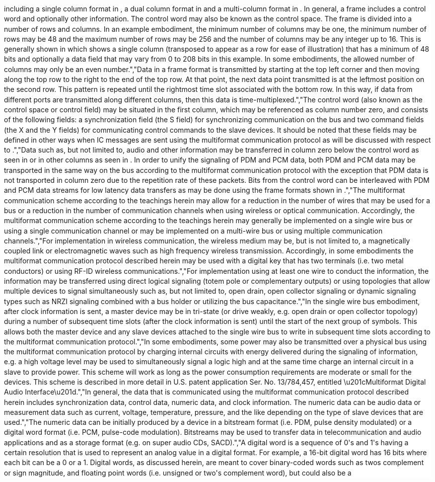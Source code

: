 including a single column format in , a dual column format in  and a multi-column format in . In general, a frame includes a control word and optionally other information. The control word may also be known as the control space. The frame is divided into a number of rows and columns. In an example embodiment, the minimum number of columns may be one, the minimum number of rows may be 48 and the maximum number of rows may be 256 and the number of columns may be any integer up to 16. This is generally shown in  which shows a single column (transposed to appear as a row for ease of illustration) that has a minimum of 48 bits and optionally a data field that may vary from 0 to 208 bits in this example. In some embodiments, the allowed number of columns may only be an even number.","Data in a frame format is transmitted by starting at the top left corner and then moving along the top row to the right to the end of the top row. At that point, the next data point transmitted is at the leftmost position on the second row. This pattern is repeated until the rightmost time slot associated with the bottom row. In this way, if data from different ports are transmitted along different columns, then this data is time-multiplexed.","The control word (also known as the control space or control field) may be situated in the first column, which may be referenced as column number zero, and consists of the following fields: a synchronization field (the S field) for synchronizing communication on the bus and two command fields (the X and the Y fields) for communicating control commands to the slave devices. It should be noted that these fields may be defined in other ways when IC messages are sent using the multiformat communication protocol as will be discussed with respect to .","Data such as, but not limited to, audio and other information may be transferred in column zero below the control word as seen in  or in other columns as seen in . In order to unify the signaling of PDM and PCM data, both PDM and PCM data may be transported in the same way on the bus according to the multiformat communication protocol with the exception that PDM data is not transported in column zero due to the repetition rate of these packets. Bits from the control word can be interleaved with PDM and PCM data streams for low latency data transfers as may be done using the frame formats shown in .","The multiformat communication scheme according to the teachings herein may allow for a reduction in the number of wires that may be used for a bus or a reduction in the number of communication channels when using wireless or optical communication. Accordingly, the multiformat communication scheme according to the teachings herein may generally be implemented on a single wire bus or using a single communication channel or may be implemented on a multi-wire bus or using multiple communication channels.","For implementation in wireless communication, the wireless medium may be, but is not limited to, a magnetically coupled link or electromagnetic waves such as high frequency wireless transmission. Accordingly, in some embodiments the multiformat communication protocol described herein may be used with a digital key that has two terminals (i.e. two metal conductors) or using RF-ID wireless communications.","For implementation using at least one wire to conduct the information, the information may be transferred using direct logical signaling (totem pole or complementary outputs) or using topologies that allow multiple devices to signal simultaneously such as, but not limited to, open drain, open collector signaling or dynamic signaling types such as NRZI signaling combined with a bus holder or utilizing the bus capacitance.","In the single wire bus embodiment, after clock information is sent, a master device may be in tri-state (or drive weakly, e.g. open drain or open collector topology) during a number of subsequent time slots (after the clock information is sent) until the start of the next group of symbols. This allows both the master device and any slave devices attached to the single wire bus to write in subsequent time slots according to the multiformat communication protocol.","In some embodiments, some power may also be transmitted over a physical bus using the multiformat communication protocol by charging internal circuits with energy delivered during the signaling of information, e.g. a high voltage level may be used to simultaneously signal a logic high and at the same time charge an internal circuit in a slave to provide power. This scheme will work as long as the power consumption requirements are moderate or small for the devices. This scheme is described in more detail in U.S. patent application Ser. No. 13\/784,457, entitled \u201cMultiformat Digital Audio Interface\u201d.","In general, the data that is communicated using the multiformat communication protocol described herein includes synchronization data, control data, numeric data, and clock information. The numeric data can be audio data or measurement data such as current, voltage, temperature, pressure, and the like depending on the type of slave devices that are used.","The numeric data can be initially produced by a device in a bitstream format (i.e. PDM, pulse density modulated) or a digital word format (i.e. PCM, pulse-code modulation). Bitstreams may be used to transfer data in telecommunication and audio applications and as a storage format (e.g. on super audio CDs, SACD).","A digital word is a sequence of 0's and 1's having a certain resolution that is used to represent an analog value in a digital format. For example, a 16-bit digital word has 16 bits where each bit can be a 0 or a 1. Digital words, as discussed herein, are meant to cover binary-coded words such as twos complement or sign magnitude, and floating point words (i.e. unsigned or two's complement word), but could also be a